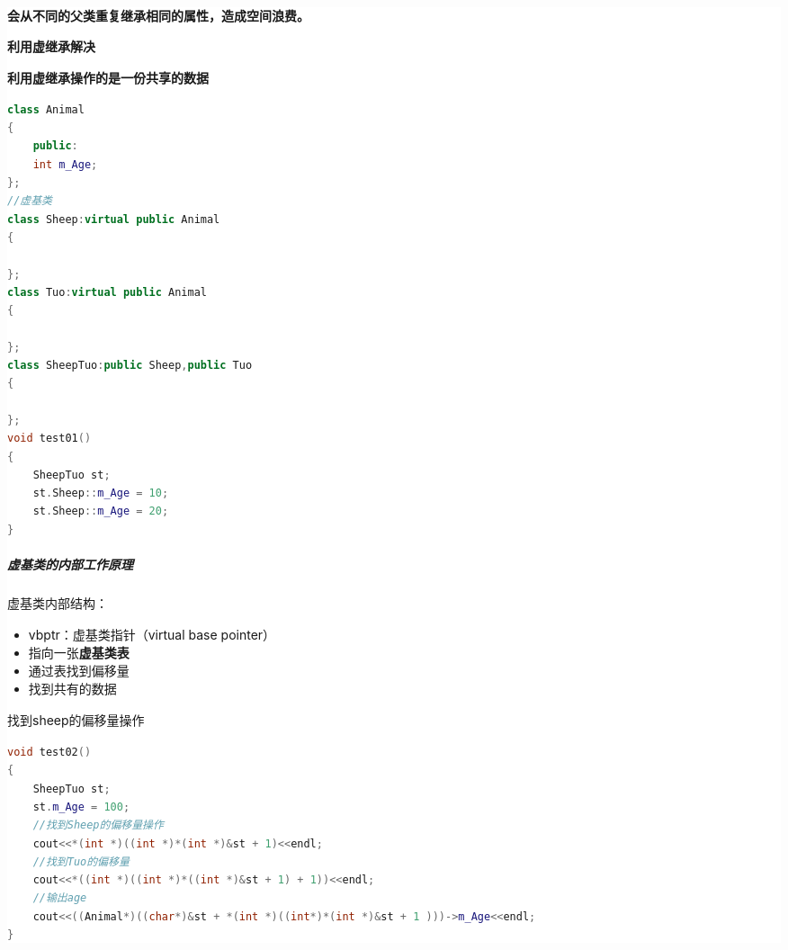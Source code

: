 **会从不同的父类重复继承相同的属性，造成空间浪费。**

**利用虚继承解决**

**利用虚继承操作的是一份共享的数据**

```c++
class Animal
{
    public:
    int m_Age;
};
//虚基类
class Sheep:virtual public Animal
{
    
};
class Tuo:virtual public Animal
{
    
};
class SheepTuo:public Sheep,public Tuo
{
    
};
void test01()
{
    SheepTuo st;
    st.Sheep::m_Age = 10;
    st.Sheep::m_Age = 20;
}
```

##### 虚基类的内部工作原理

虚基类内部结构：

- vbptr：虚基类指针（virtual base pointer）
- 指向一张**虚基类表**
- 通过表找到偏移量
- 找到共有的数据

找到sheep的偏移量操作

```c++
void test02()
{
    SheepTuo st;
    st.m_Age = 100;
    //找到Sheep的偏移量操作
    cout<<*(int *)((int *)*(int *)&st + 1)<<endl;
    //找到Tuo的偏移量
    cout<<*((int *)((int *)*((int *)&st + 1) + 1))<<endl;
    //输出age
    cout<<((Animal*)((char*)&st + *(int *)((int*)*(int *)&st + 1 )))->m_Age<<endl;
}
```
